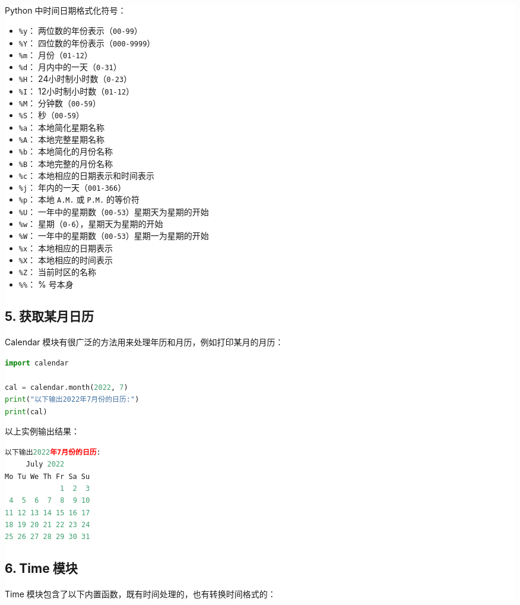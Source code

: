 Python 中时间日期格式化符号：

- `%y`： 两位数的年份表示（`00-99`）
- `%Y`： 四位数的年份表示（`000-9999`）
- `%m`： 月份（`01-12`）
- `%d`： 月内中的一天（`0-31`）
- `%H`： 24小时制小时数（`0-23`）
- `%I`： 12小时制小时数（`01-12`）
- `%M`： 分钟数（`00-59`）
- `%S`： 秒（`00-59`）
- `%a`： 本地简化星期名称
- `%A`： 本地完整星期名称
- `%b`： 本地简化的月份名称
- `%B`： 本地完整的月份名称
- `%c`： 本地相应的日期表示和时间表示
- `%j`： 年内的一天（`001-366`）
- `%p`： 本地 `A.M.` 或 `P.M.` 的等价符
- `%U`： 一年中的星期数（`00-53`）星期天为星期的开始
- `%w`： 星期（`0-6`），星期天为星期的开始
- `%W`： 一年中的星期数（`00-53`）星期一为星期的开始
- `%x`： 本地相应的日期表示
- `%X`： 本地相应的时间表示
- `%Z`： 当前时区的名称
- `%%`： % 号本身

## 5. 获取某月日历

Calendar 模块有很广泛的方法用来处理年历和月历，例如打印某月的月历：

```python
import calendar
 
cal = calendar.month(2022, 7)
print("以下输出2022年7月份的日历:")
print(cal)
```

以上实例输出结果：

```python
以下输出2022年7月份的日历:
     July 2022
Mo Tu We Th Fr Sa Su
             1  2  3
 4  5  6  7  8  9 10
11 12 13 14 15 16 17
18 19 20 21 22 23 24
25 26 27 28 29 30 31
```

## 6. Time 模块

Time 模块包含了以下内置函数，既有时间处理的，也有转换时间格式的：
